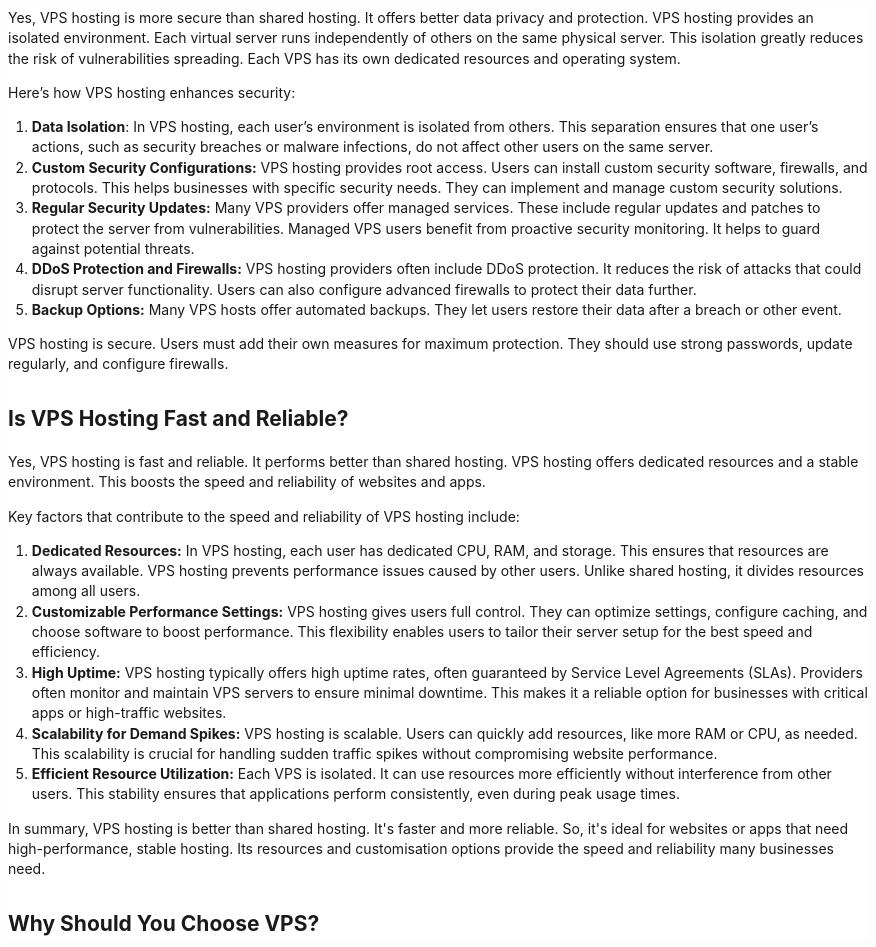 Yes, VPS hosting is more secure than shared hosting. It offers better data privacy and protection. VPS hosting provides an isolated environment. Each virtual server runs independently of others on the same physical server. This isolation greatly reduces the risk of vulnerabilities spreading. Each VPS has its own dedicated resources and operating system.

Here’s how VPS hosting enhances security:

1. **Data Isolation**: In VPS hosting, each user’s environment is isolated from others. This separation ensures that one user’s actions, such as security breaches or malware infections, do not affect other users on the same server.
2. **Custom Security Configurations:** VPS hosting provides root access. Users can install custom security software, firewalls, and protocols. This helps businesses with specific security needs. They can implement and manage custom security solutions.
3. **Regular Security Updates:** Many VPS providers offer managed services. These include regular updates and patches to protect the server from vulnerabilities. Managed VPS users benefit from proactive security monitoring. It helps to guard against potential threats.
4. **DDoS Protection and Firewalls:** VPS hosting providers often include DDoS protection. It reduces the risk of attacks that could disrupt server functionality. Users can also configure advanced firewalls to protect their data further.
5. **Backup Options:** Many VPS hosts offer automated backups. They let users restore their data after a breach or other event.

VPS hosting is secure. Users must add their own measures for maximum protection. They should use strong passwords, update regularly, and configure firewalls.

## **Is VPS Hosting Fast and Reliable?**

Yes, VPS hosting is fast and reliable. It performs better than shared hosting. VPS hosting offers dedicated resources and a stable environment. This boosts the speed and reliability of websites and apps.

Key factors that contribute to the speed and reliability of VPS hosting include:

1. **Dedicated Resources:** In VPS hosting, each user has dedicated CPU, RAM, and storage. This ensures that resources are always available. VPS hosting prevents performance issues caused by other users. Unlike shared hosting, it divides resources among all users.
2. **Customizable Performance Settings:** VPS hosting gives users full control. They can optimize settings, configure caching, and choose software to boost performance. This flexibility enables users to tailor their server setup for the best speed and efficiency.
3. **High Uptime:** VPS hosting typically offers high uptime rates, often guaranteed by Service Level Agreements (SLAs). Providers often monitor and maintain VPS servers to ensure minimal downtime. This makes it a reliable option for businesses with critical apps or high-traffic websites.
4. **Scalability for Demand Spikes:** VPS hosting is scalable. Users can quickly add resources, like more RAM or CPU, as needed. This scalability is crucial for handling sudden traffic spikes without compromising website performance.
5. **Efficient Resource Utilization:** Each VPS is isolated. It can use resources more efficiently without interference from other users. This stability ensures that applications perform consistently, even during peak usage times.

In summary, VPS hosting is better than shared hosting. It's faster and more reliable. So, it's ideal for websites or apps that need high-performance, stable hosting. Its resources and customisation options provide the speed and reliability many businesses need.

## **Why Should You Choose VPS?**
